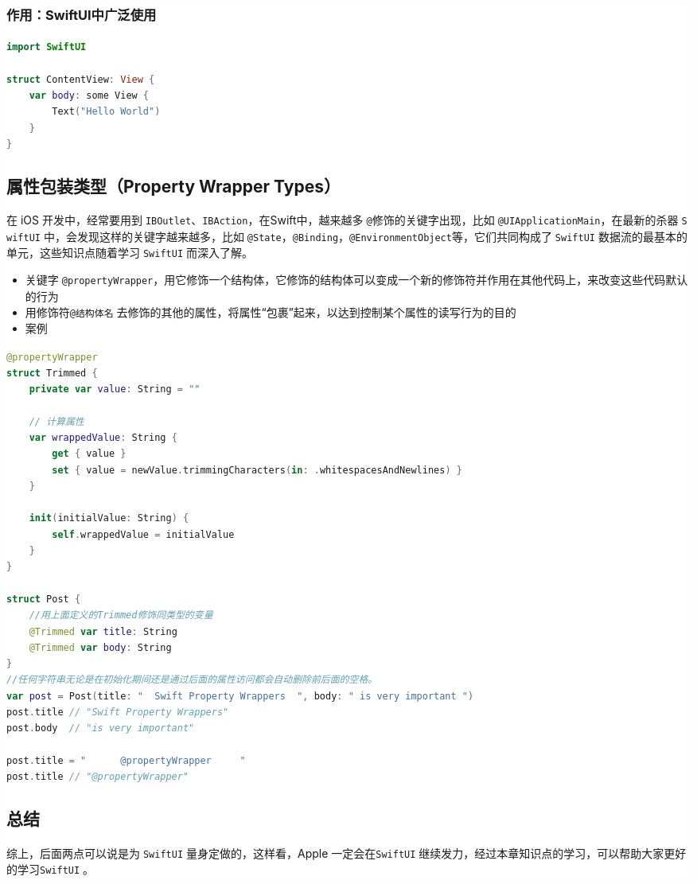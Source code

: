 ### 作用：SwiftUI中广泛使用

```swift
import SwiftUI

struct ContentView: View {
    var body: some View {
        Text("Hello World")
    }
}
```

## 属性包装类型（Property Wrapper Types）

在 iOS 开发中，经常要用到 `IBOutlet`、`IBAction`，在Swift中，越来越多 `@`修饰的关键字出现，比如 `@UIApplicationMain`，在最新的杀器 `SwiftUI` 中，会发现这样的关键字越来越多，比如 `@State`，`@Binding`，`@EnvironmentObject`等，它们共同构成了 `SwiftUI` 数据流的最基本的单元，这些知识点随着学习 `SwiftUI` 而深入了解。

- 关键字 `@propertyWrapper`，用它修饰一个结构体，它修饰的结构体可以变成一个新的修饰符并作用在其他代码上，来改变这些代码默认的行为
- 用修饰符`@结构体名` 去修饰的其他的属性，将属性“包裹”起来，以达到控制某个属性的读写行为的目的
- 案例

```swift
@propertyWrapper
struct Trimmed {
    private var value: String = ""

    // 计算属性
    var wrappedValue: String {
        get { value }
        set { value = newValue.trimmingCharacters(in: .whitespacesAndNewlines) }
    }

    init(initialValue: String) {
        self.wrappedValue = initialValue
    }
}

struct Post {
    //用上面定义的Trimmed修饰同类型的变量
    @Trimmed var title: String
    @Trimmed var body: String
}
//任何字符串无论是在初始化期间还是通过后面的属性访问都会自动删除前后面的空格。
var post = Post(title: "  Swift Property Wrappers  ", body: " is very important ")
post.title // "Swift Property Wrappers"
post.body  // "is very important"

post.title = "      @propertyWrapper     "
post.title // "@propertyWrapper"
```

## 总结

综上，后面两点可以说是为 `SwiftUI` 量身定做的，这样看，Apple 一定会在`SwiftUI` 继续发力，经过本章知识点的学习，可以帮助大家更好的学习`SwiftUI` 。